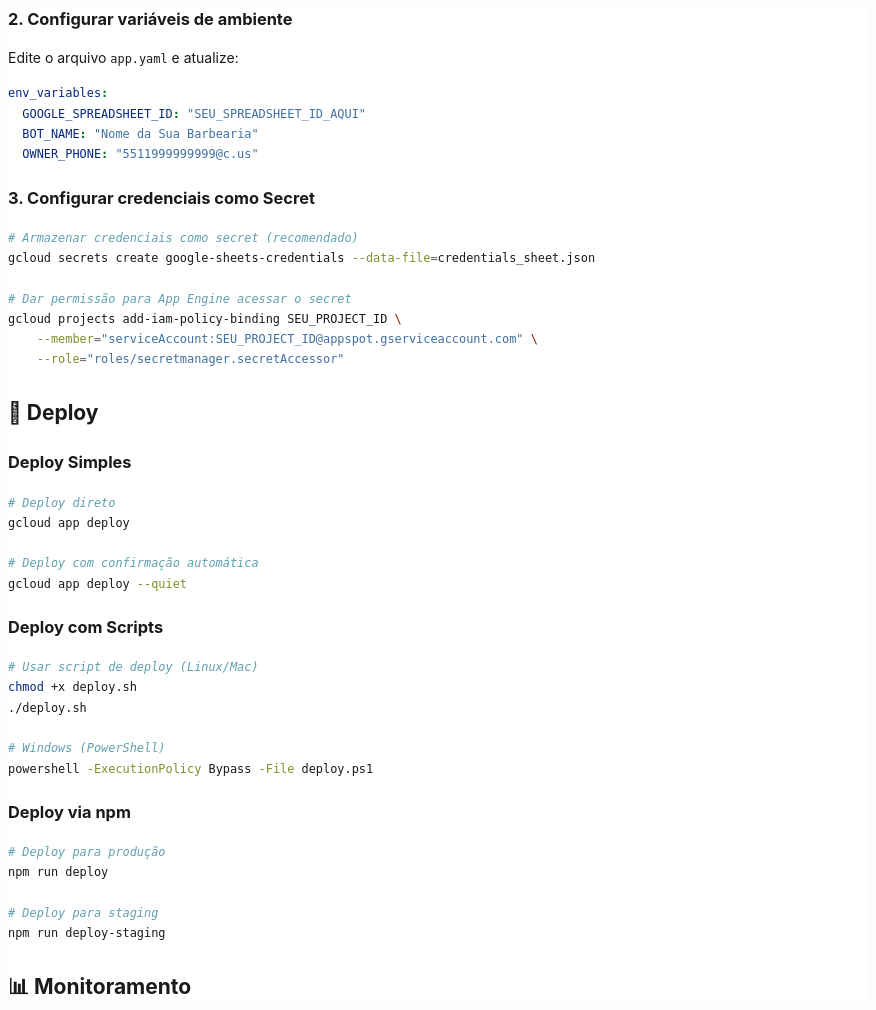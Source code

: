### 2. Configurar variáveis de ambiente
Edite o arquivo `app.yaml` e atualize:
```yaml
env_variables:
  GOOGLE_SPREADSHEET_ID: "SEU_SPREADSHEET_ID_AQUI"
  BOT_NAME: "Nome da Sua Barbearia"
  OWNER_PHONE: "5511999999999@c.us"
```

### 3. Configurar credenciais como Secret
```bash
# Armazenar credenciais como secret (recomendado)
gcloud secrets create google-sheets-credentials --data-file=credentials_sheet.json

# Dar permissão para App Engine acessar o secret
gcloud projects add-iam-policy-binding SEU_PROJECT_ID \
    --member="serviceAccount:SEU_PROJECT_ID@appspot.gserviceaccount.com" \
    --role="roles/secretmanager.secretAccessor"
```

## 🚀 Deploy

### Deploy Simples
```bash
# Deploy direto
gcloud app deploy

# Deploy com confirmação automática
gcloud app deploy --quiet
```

### Deploy com Scripts
```bash
# Usar script de deploy (Linux/Mac)
chmod +x deploy.sh
./deploy.sh

# Windows (PowerShell)
powershell -ExecutionPolicy Bypass -File deploy.ps1
```

### Deploy via npm
```bash
# Deploy para produção
npm run deploy

# Deploy para staging
npm run deploy-staging
```

## 📊 Monitoramento

